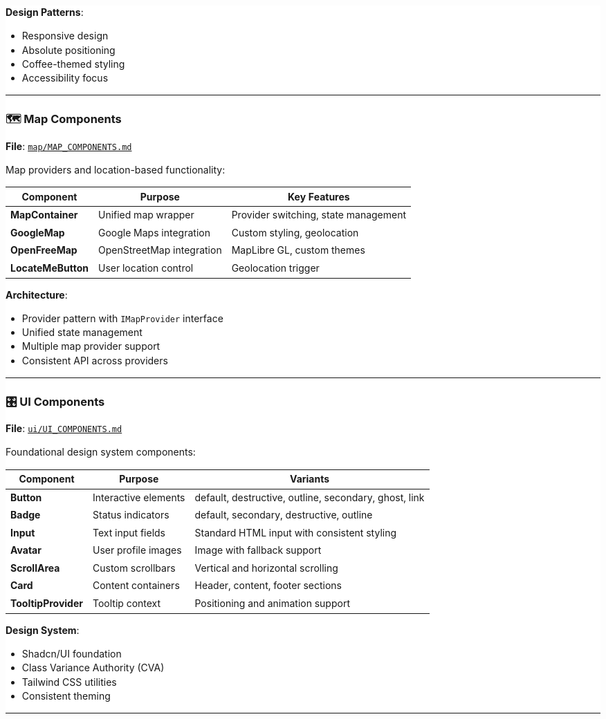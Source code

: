 **Design Patterns**:
- Responsive design
- Absolute positioning
- Coffee-themed styling
- Accessibility focus

---

### 🗺️ Map Components
**File**: [`map/MAP_COMPONENTS.md`](./map/MAP_COMPONENTS.md)

Map providers and location-based functionality:

| Component | Purpose | Key Features |
|-----------|---------|-------------|
| **MapContainer** | Unified map wrapper | Provider switching, state management |
| **GoogleMap** | Google Maps integration | Custom styling, geolocation |
| **OpenFreeMap** | OpenStreetMap integration | MapLibre GL, custom themes |
| **LocateMeButton** | User location control | Geolocation trigger |

**Architecture**:
- Provider pattern with `IMapProvider` interface
- Unified state management
- Multiple map provider support
- Consistent API across providers

---

### 🎛️ UI Components
**File**: [`ui/UI_COMPONENTS.md`](./ui/UI_COMPONENTS.md)

Foundational design system components:

| Component | Purpose | Variants |
|-----------|---------|----------|
| **Button** | Interactive elements | default, destructive, outline, secondary, ghost, link |
| **Badge** | Status indicators | default, secondary, destructive, outline |
| **Input** | Text input fields | Standard HTML input with consistent styling |
| **Avatar** | User profile images | Image with fallback support |
| **ScrollArea** | Custom scrollbars | Vertical and horizontal scrolling |
| **Card** | Content containers | Header, content, footer sections |
| **TooltipProvider** | Tooltip context | Positioning and animation support |

**Design System**:
- Shadcn/UI foundation
- Class Variance Authority (CVA)
- Tailwind CSS utilities
- Consistent theming

---
